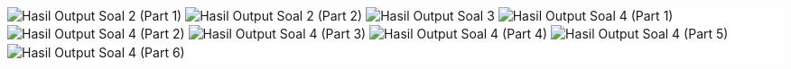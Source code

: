  <img width="960" alt="Hasil Output Soal 2 (Part 1)" src="https://github.com/DP5-WindaRinjaniAdhana-009/UTS_Lab5_OOP/assets/114667475/e05620d1-0b52-4a57-9eb4-6e8ddc12b280">
<img width="960" alt="Hasil Output Soal 2 (Part 2)" src="https://github.com/DP5-WindaRinjaniAdhana-009/UTS_Lab5_OOP/assets/114667475/c0c96e4b-a803-4b52-8eb2-5950c0582ee7">
<img width="960" alt="Hasil Output Soal 3" src="https://github.com/DP5-WindaRinjaniAdhana-009/UTS_Lab5_OOP/assets/114667475/3bb61b32-0abd-4a37-8cea-f487a4e25aad">
<img width="960" alt="Hasil Output Soal 4 (Part 1)" src="https://github.com/DP5-WindaRinjaniAdhana-009/UTS_Lab5_OOP/assets/114667475/ad85dd19-fe10-4b71-9444-911353069ce2">
<img width="960" alt="Hasil Output Soal 4 (Part 2)" src="https://github.com/DP5-WindaRinjaniAdhana-009/UTS_Lab5_OOP/assets/114667475/564c50cf-1d82-4161-965a-38998044a5e5">
<img width="960" alt="Hasil Output Soal 4 (Part 3)" src="https://github.com/DP5-WindaRinjaniAdhana-009/UTS_Lab5_OOP/assets/114667475/4f3fdd0e-62ca-4fb2-86db-9e3a32a67dd2">
<img width="960" alt="Hasil Output Soal 4 (Part 4)" src="https://github.com/DP5-WindaRinjaniAdhana-009/UTS_Lab5_OOP/assets/114667475/c745ec13-73c9-4319-9274-5a4fca626254">
<img width="960" alt="Hasil Output Soal 4 (Part 5)" src="https://github.com/DP5-WindaRinjaniAdhana-009/UTS_Lab5_OOP/assets/114667475/1e31acdf-5f1c-49f7-95f8-06635407357c">
<img width="960" alt="Hasil Output Soal 4 (Part 6)" src="https://github.com/DP5-WindaRinjaniAdhana-009/UTS_Lab5_OOP/assets/114667475/f91e64c5-8c88-4603-8c8c-3f613030bd36">
